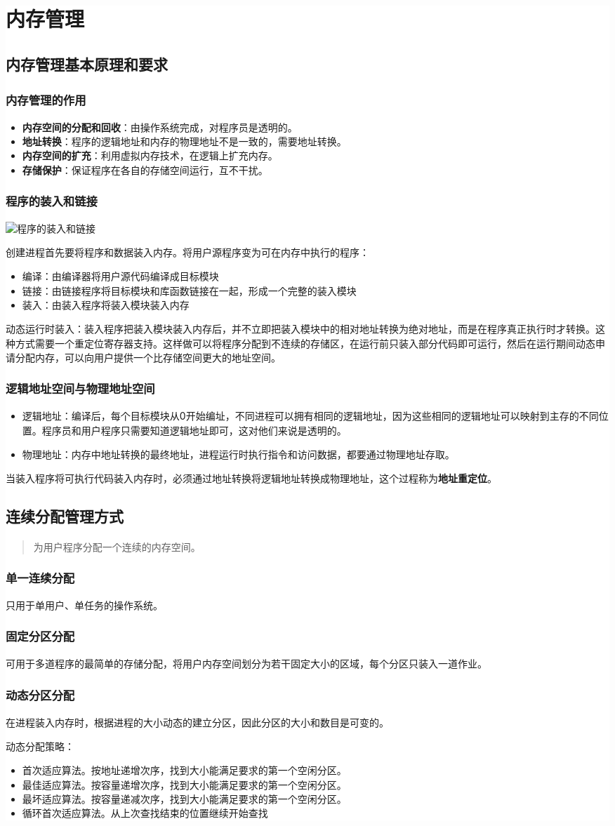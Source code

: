 # 内存管理

 ## 内存管理基本原理和要求

### 内存管理的作用

- **内存空间的分配和回收**：由操作系统完成，对程序员是透明的。
- **地址转换**：程序的逻辑地址和内存的物理地址不是一致的，需要地址转换。
- **内存空间的扩充**：利用虚拟内存技术，在逻辑上扩充内存。
- **存储保护**：保证程序在各自的存储空间运行，互不干扰。

### 程序的装入和链接

![程序的装入和链接](https://cdn.jsdelivr.net/gh/mouweng/FigureBed/img/20220228102105.JPG)

创建进程首先要将程序和数据装入内存。将用户源程序变为可在内存中执行的程序：

- 编译：由编译器将用户源代码编译成目标模块
- 链接：由链接程序将目标模块和库函数链接在一起，形成一个完整的装入模块
- 装入：由装入程序将装入模块装入内存

动态运行时装入：装入程序把装入模块装入内存后，并不立即把装入模块中的相对地址转换为绝对地址，而是在程序真正执行时才转换。这种方式需要一个重定位寄存器支持。这样做可以将程序分配到不连续的存储区，在运行前只装入部分代码即可运行，然后在运行期间动态申请分配内存，可以向用户提供一个比存储空间更大的地址空间。

### 逻辑地址空间与物理地址空间

- 逻辑地址：编译后，每个目标模块从0开始编址，不同进程可以拥有相同的逻辑地址，因为这些相同的逻辑地址可以映射到主存的不同位置。程序员和用户程序只需要知道逻辑地址即可，这对他们来说是透明的。

- 物理地址：内存中地址转换的最终地址，进程运行时执行指令和访问数据，都要通过物理地址存取。

当装入程序将可执行代码装入内存时，必须通过地址转换将逻辑地址转换成物理地址，这个过程称为**地址重定位**。

## 连续分配管理方式

> 为用户程序分配一个连续的内存空间。

### 单一连续分配

只用于单用户、单任务的操作系统。

### 固定分区分配

可用于多道程序的最简单的存储分配，将用户内存空间划分为若干固定大小的区域，每个分区只装入一道作业。

### 动态分区分配

在进程装入内存时，根据进程的大小动态的建立分区，因此分区的大小和数目是可变的。

动态分配策略：

- 首次适应算法。按地址递增次序，找到大小能满足要求的第一个空闲分区。
- 最佳适应算法。按容量递增次序，找到大小能满足要求的第一个空闲分区。
- 最坏适应算法。按容量递减次序，找到大小能满足要求的第一个空闲分区。
- 循环首次适应算法。从上次查找结束的位置继续开始查找
